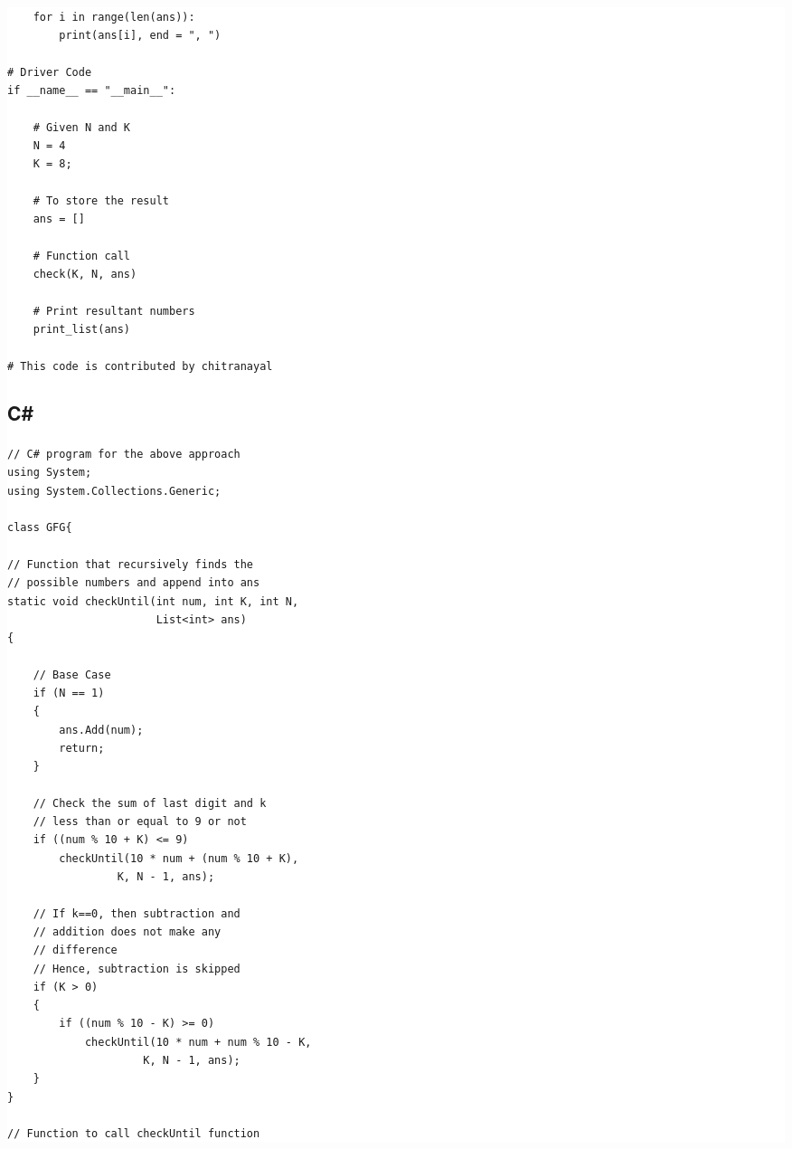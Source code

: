 ```
    for i in range(len(ans)):
        print(ans[i], end = ", ")

# Driver Code
if __name__ == "__main__":

    # Given N and K
    N = 4
    K = 8;

    # To store the result
    ans = []

    # Function call
    check(K, N, ans)

    # Print resultant numbers
    print_list(ans)

# This code is contributed by chitranayal
```

## C#

```
// C# program for the above approach
using System;
using System.Collections.Generic;

class GFG{

// Function that recursively finds the
// possible numbers and append into ans
static void checkUntil(int num, int K, int N,
                       List<int> ans)
{

    // Base Case
    if (N == 1)
    {
        ans.Add(num);
        return;
    }

    // Check the sum of last digit and k
    // less than or equal to 9 or not
    if ((num % 10 + K) <= 9)
        checkUntil(10 * num + (num % 10 + K),
                 K, N - 1, ans);

    // If k==0, then subtraction and
    // addition does not make any
    // difference
    // Hence, subtraction is skipped
    if (K > 0)
    {
        if ((num % 10 - K) >= 0)
            checkUntil(10 * num + num % 10 - K,
                     K, N - 1, ans);
    }
}

// Function to call checkUntil function
```